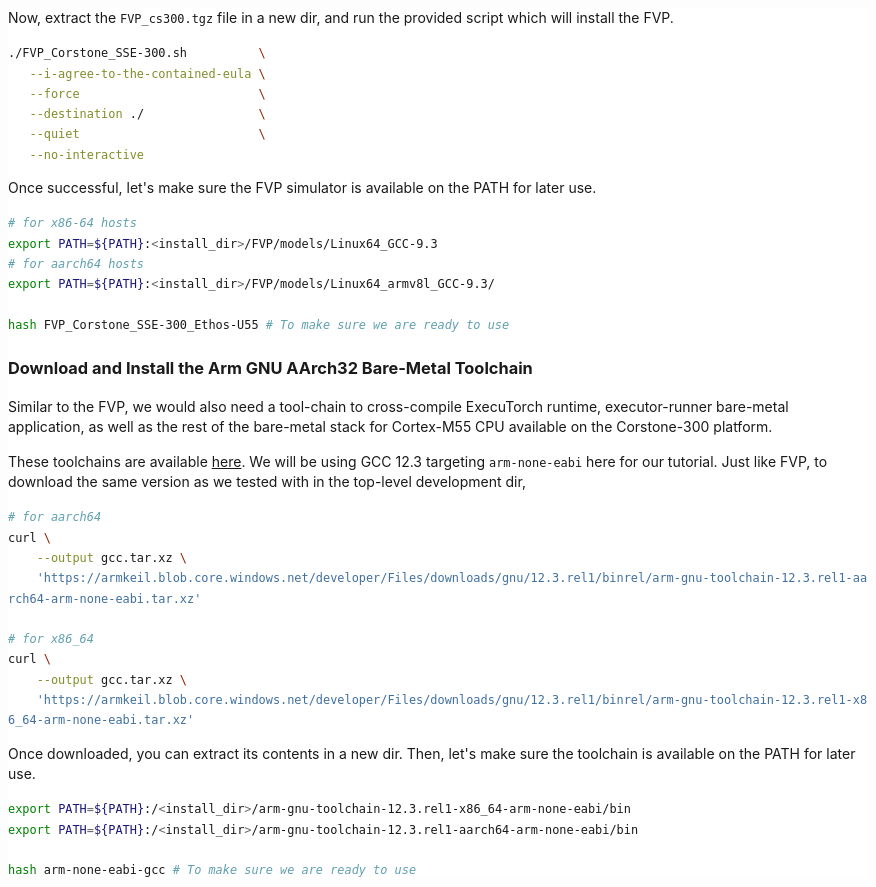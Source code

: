 Now, extract the `FVP_cs300.tgz` file in a new dir, and run the provided script which will install the FVP.

```bash
./FVP_Corstone_SSE-300.sh          \
   --i-agree-to-the-contained-eula \
   --force                         \
   --destination ./                \
   --quiet                         \
   --no-interactive
```

Once successful, let's make sure the FVP simulator is available on the PATH for later use.

```bash
# for x86-64 hosts
export PATH=${PATH}:<install_dir>/FVP/models/Linux64_GCC-9.3
# for aarch64 hosts
export PATH=${PATH}:<install_dir>/FVP/models/Linux64_armv8l_GCC-9.3/

hash FVP_Corstone_SSE-300_Ethos-U55 # To make sure we are ready to use
```

### Download and Install the Arm GNU AArch32 Bare-Metal Toolchain

Similar to the FVP, we would also need a tool-chain to cross-compile ExecuTorch runtime, executor-runner bare-metal application, as well as the rest of the bare-metal stack for Cortex-M55 CPU available on the Corstone-300 platform.

These toolchains are available [here](https://developer.arm.com/downloads/-/arm-gnu-toolchain-downloads). We will be using GCC 12.3 targeting `arm-none-eabi` here for our tutorial. Just like FVP, to download the same version as we tested with in the top-level development dir,

```bash
# for aarch64
curl \
    --output gcc.tar.xz \
    'https://armkeil.blob.core.windows.net/developer/Files/downloads/gnu/12.3.rel1/binrel/arm-gnu-toolchain-12.3.rel1-aarch64-arm-none-eabi.tar.xz'

# for x86_64
curl \
    --output gcc.tar.xz \
    'https://armkeil.blob.core.windows.net/developer/Files/downloads/gnu/12.3.rel1/binrel/arm-gnu-toolchain-12.3.rel1-x86_64-arm-none-eabi.tar.xz'
```

Once downloaded, you can extract its contents in a new dir. Then, let's make sure the toolchain is available on the PATH for later use.

```bash
export PATH=${PATH}:/<install_dir>/arm-gnu-toolchain-12.3.rel1-x86_64-arm-none-eabi/bin
export PATH=${PATH}:/<install_dir>/arm-gnu-toolchain-12.3.rel1-aarch64-arm-none-eabi/bin

hash arm-none-eabi-gcc # To make sure we are ready to use
```
